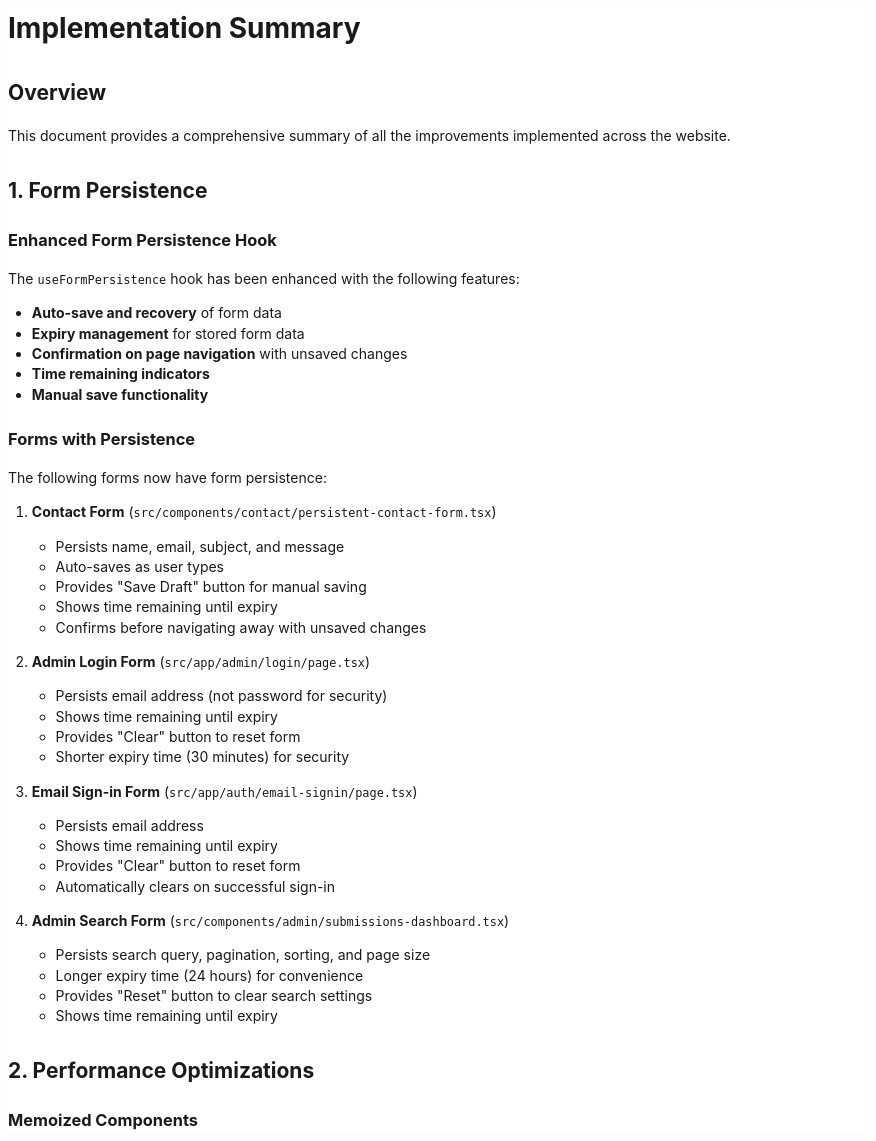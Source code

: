 # Implementation Summary

## Overview

This document provides a comprehensive summary of all the improvements implemented across the website.

## 1. Form Persistence

### Enhanced Form Persistence Hook

The `useFormPersistence` hook has been enhanced with the following features:

- **Auto-save and recovery** of form data
- **Expiry management** for stored form data
- **Confirmation on page navigation** with unsaved changes
- **Time remaining indicators**
- **Manual save functionality**

### Forms with Persistence

The following forms now have form persistence:

1. **Contact Form** (`src/components/contact/persistent-contact-form.tsx`)
   - Persists name, email, subject, and message
   - Auto-saves as user types
   - Provides "Save Draft" button for manual saving
   - Shows time remaining until expiry
   - Confirms before navigating away with unsaved changes

2. **Admin Login Form** (`src/app/admin/login/page.tsx`)
   - Persists email address (not password for security)
   - Shows time remaining until expiry
   - Provides "Clear" button to reset form
   - Shorter expiry time (30 minutes) for security

3. **Email Sign-in Form** (`src/app/auth/email-signin/page.tsx`)
   - Persists email address
   - Shows time remaining until expiry
   - Provides "Clear" button to reset form
   - Automatically clears on successful sign-in

4. **Admin Search Form** (`src/components/admin/submissions-dashboard.tsx`)
   - Persists search query, pagination, sorting, and page size
   - Longer expiry time (24 hours) for convenience
   - Provides "Reset" button to clear search settings
   - Shows time remaining until expiry

## 2. Performance Optimizations

### Memoized Components
